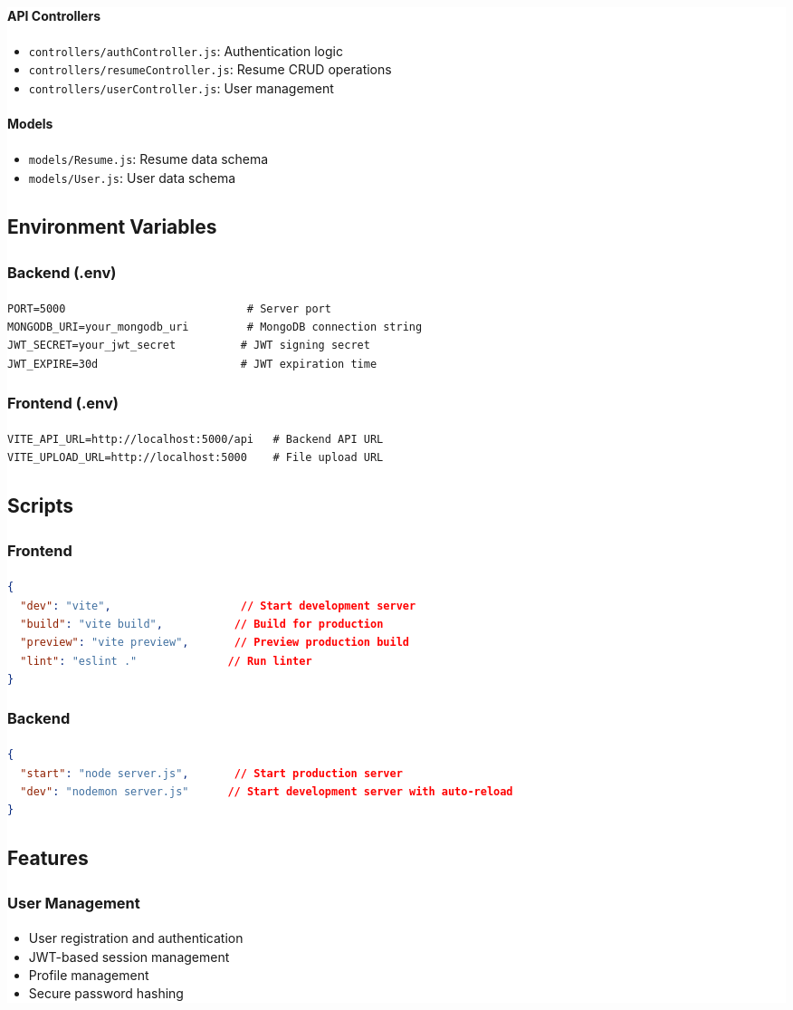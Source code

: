 #### API Controllers
- `controllers/authController.js`: Authentication logic
- `controllers/resumeController.js`: Resume CRUD operations
- `controllers/userController.js`: User management

#### Models
- `models/Resume.js`: Resume data schema
- `models/User.js`: User data schema

## Environment Variables

### Backend (.env)
```
PORT=5000                            # Server port
MONGODB_URI=your_mongodb_uri         # MongoDB connection string
JWT_SECRET=your_jwt_secret          # JWT signing secret
JWT_EXPIRE=30d                      # JWT expiration time
```

### Frontend (.env)
```
VITE_API_URL=http://localhost:5000/api   # Backend API URL
VITE_UPLOAD_URL=http://localhost:5000    # File upload URL
```

## Scripts

### Frontend
```json
{
  "dev": "vite",                    // Start development server
  "build": "vite build",           // Build for production
  "preview": "vite preview",       // Preview production build
  "lint": "eslint ."              // Run linter
}
```

### Backend
```json
{
  "start": "node server.js",       // Start production server
  "dev": "nodemon server.js"      // Start development server with auto-reload
}
```

## Features

### User Management
- User registration and authentication
- JWT-based session management
- Profile management
- Secure password hashing
